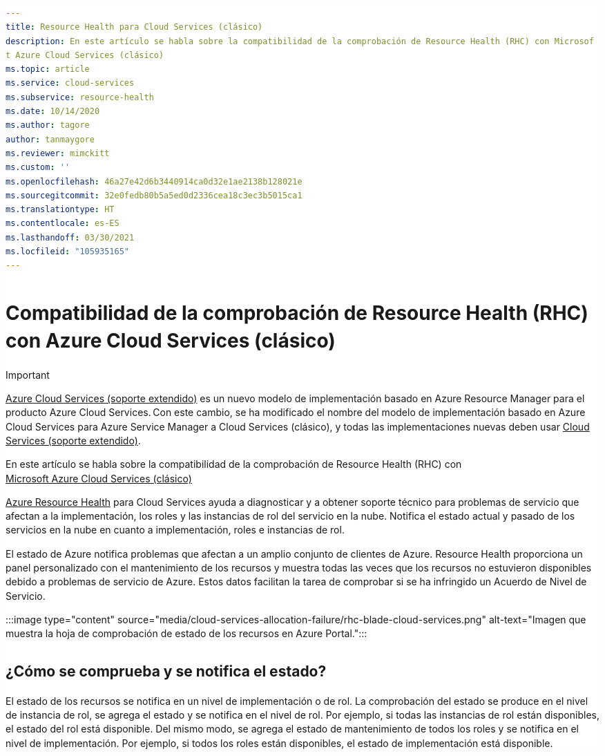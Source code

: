 ```yaml
---
title: Resource Health para Cloud Services (clásico)
description: En este artículo se habla sobre la compatibilidad de la comprobación de Resource Health (RHC) con Microsoft Azure Cloud Services (clásico)
ms.topic: article
ms.service: cloud-services
ms.subservice: resource-health
ms.date: 10/14/2020
ms.author: tagore
author: tanmaygore
ms.reviewer: mimckitt
ms.custom: ''
ms.openlocfilehash: 46a27e42d6b3440914ca0d32e1ae2138b128021e
ms.sourcegitcommit: 32e0fedb80b5a5ed0d2336cea18c3ec3b5015ca1
ms.translationtype: HT
ms.contentlocale: es-ES
ms.lasthandoff: 03/30/2021
ms.locfileid: "105935165"
---
```

# <a name="resource-health-check-rhc-support-for-azure-cloud-services-classic"></a>Compatibilidad de la comprobación de Resource Health (RHC) con Azure Cloud Services (clásico)

> [!IMPORTANT]
> [Azure Cloud Services (soporte extendido)](../cloud-services-extended-support/overview.md) es un nuevo modelo de implementación basado en Azure Resource Manager para el producto Azure Cloud Services. Con este cambio, se ha modificado el nombre del modelo de implementación basado en Azure Cloud Services para Azure Service Manager a Cloud Services (clásico), y todas las implementaciones nuevas deben usar [Cloud Services (soporte extendido)](../cloud-services-extended-support/overview.md).

En este artículo se habla sobre la compatibilidad de la comprobación de Resource Health (RHC) con [Microsoft Azure Cloud Services (clásico)](https://azure.microsoft.com/services/cloud-services)

[Azure Resource Health](../service-health/resource-health-overview.md) para Cloud Services ayuda a diagnosticar y a obtener soporte técnico para problemas de servicio que afectan a la implementación, los roles y las instancias de rol del servicio en la nube. Notifica el estado actual y pasado de los servicios en la nube en cuanto a implementación, roles e instancias de rol.

El estado de Azure notifica problemas que afectan a un amplio conjunto de clientes de Azure. Resource Health proporciona un panel personalizado con el mantenimiento de los recursos y muestra todas las veces que los recursos no estuvieron disponibles debido a problemas de servicio de Azure. Estos datos facilitan la tarea de comprobar si se ha infringido un Acuerdo de Nivel de Servicio.

:::image type="content" source="media/cloud-services-allocation-failure/rhc-blade-cloud-services.png" alt-text="Imagen que muestra la hoja de comprobación de estado de los recursos en Azure Portal.":::

## <a name="how-health-is-checked-and-reported"></a>¿Cómo se comprueba y se notifica el estado?
El estado de los recursos se notifica en un nivel de implementación o de rol. La comprobación del estado se produce en el nivel de instancia de rol, se agrega el estado y se notifica en el nivel de rol. Por ejemplo, si todas las instancias de rol están disponibles, el estado del rol está disponible. Del mismo modo, se agrega el estado de mantenimiento de todos los roles y se notifica en el nivel de implementación. Por ejemplo, si todos los roles están disponibles, el estado de implementación está disponible. 
